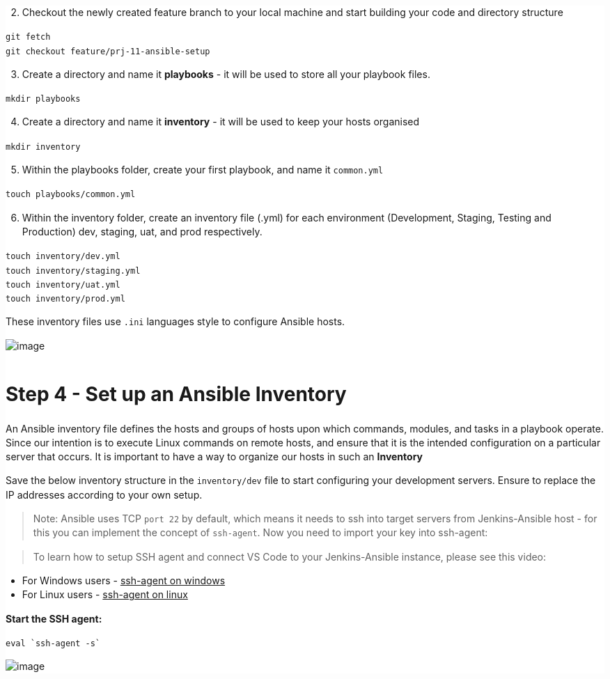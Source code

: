 2. Checkout the newly created feature branch to your local machine and start building your code and directory structure
```
git fetch
git checkout feature/prj-11-ansible-setup
```

3. Create a directory and name it **playbooks** - it will be used to store all your playbook files.
```
mkdir playbooks
```
4. Create a directory and name it **inventory** - it will be used to keep your hosts organised
```
mkdir inventory
```
5. Within the playbooks folder, create your first playbook, and name it ``common.yml``
```
touch playbooks/common.yml
```

6. Within the inventory folder, create an inventory file (.yml) for each environment (Development, Staging, Testing and Production) dev, staging, uat, and prod respectively. 
```
touch inventory/dev.yml
touch inventory/staging.yml
touch inventory/uat.yml
touch inventory/prod.yml
```
These inventory files use ``.ini`` languages style to configure Ansible hosts.

![image](https://github.com/melkamu372/StegHub-DevOps-Cloud-Engineering/assets/47281626/207c9dcb-a39d-46e4-b36b-14401a240098)

# Step 4 - Set up an Ansible Inventory
An Ansible inventory file defines the hosts and groups of hosts upon which commands, modules, and tasks in a playbook operate. Since our intention is to execute Linux commands on remote hosts, and ensure that it is the intended configuration on a particular server that occurs. It is important to have a way to organize our hosts in such an **Inventory**

Save the below inventory structure in the ``inventory/dev`` file to start configuring your development servers. Ensure to replace the IP addresses according to your own setup.

> Note: Ansible uses TCP ``port 22`` by default, which means it needs to ssh into target servers from Jenkins-Ansible host - for this you can implement the concept of ``ssh-agent``. Now you need to import your key into ssh-agent:

> To learn how to setup SSH agent and connect VS Code to your Jenkins-Ansible instance, please see this video:

- For Windows users - [ssh-agent on windows](https://www.youtube.com/watch?v=OplGrY74qog) 
- For Linux users - [ssh-agent on linux](https://www.youtube.com/watch?v=OplGrY74qog)

**Start the SSH agent:**
```
eval `ssh-agent -s`
```
![image](https://github.com/melkamu372/StegHub-DevOps-Cloud-Engineering/assets/47281626/e47060d4-eeb9-4bc2-81ae-427a9225d732)
